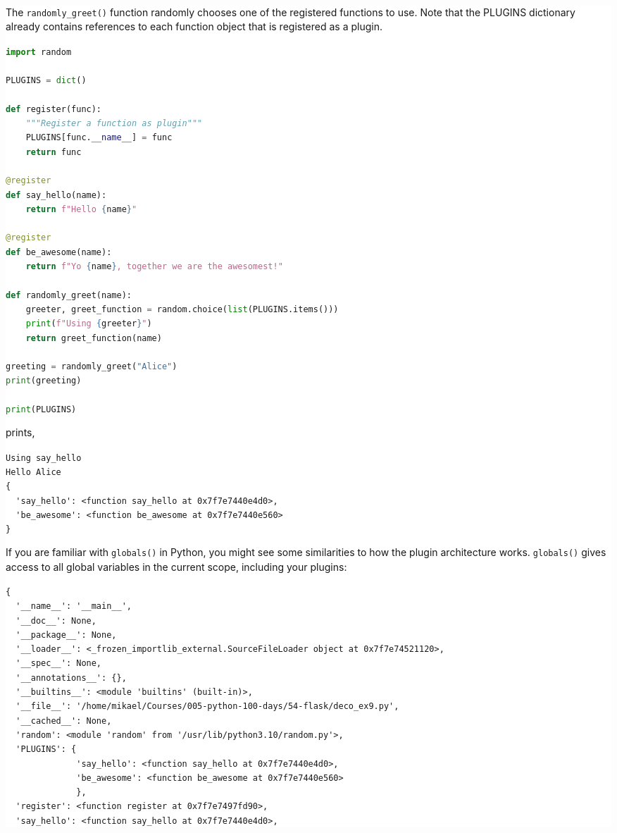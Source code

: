 The `randomly_greet()` function randomly chooses one of the registered functions to use. Note that the PLUGINS dictionary already contains references to each function object that is registered as a plugin.

```python
import random

PLUGINS = dict()

def register(func):
    """Register a function as plugin"""
    PLUGINS[func.__name__] = func
    return func

@register
def say_hello(name):
    return f"Hello {name}"

@register
def be_awesome(name):
    return f"Yo {name}, together we are the awesomest!"

def randomly_greet(name):
    greeter, greet_function = random.choice(list(PLUGINS.items()))
    print(f"Using {greeter}")
    return greet_function(name)

greeting = randomly_greet("Alice")
print(greeting)

print(PLUGINS)
```

prints,

```
Using say_hello
Hello Alice
{
  'say_hello': <function say_hello at 0x7f7e7440e4d0>,
  'be_awesome': <function be_awesome at 0x7f7e7440e560>
}

```

If you are familiar with `globals()` in Python, you might see some similarities to how the plugin architecture works. `globals()` gives access to all global variables in the current scope, including your plugins:

```
{
  '__name__': '__main__',
  '__doc__': None,
  '__package__': None,
  '__loader__': <_frozen_importlib_external.SourceFileLoader object at 0x7f7e74521120>,
  '__spec__': None,
  '__annotations__': {},
  '__builtins__': <module 'builtins' (built-in)>,
  '__file__': '/home/mikael/Courses/005-python-100-days/54-flask/deco_ex9.py',
  '__cached__': None,
  'random': <module 'random' from '/usr/lib/python3.10/random.py'>,
  'PLUGINS': {
              'say_hello': <function say_hello at 0x7f7e7440e4d0>,
              'be_awesome': <function be_awesome at 0x7f7e7440e560>
              },
  'register': <function register at 0x7f7e7497fd90>,
  'say_hello': <function say_hello at 0x7f7e7440e4d0>,
```